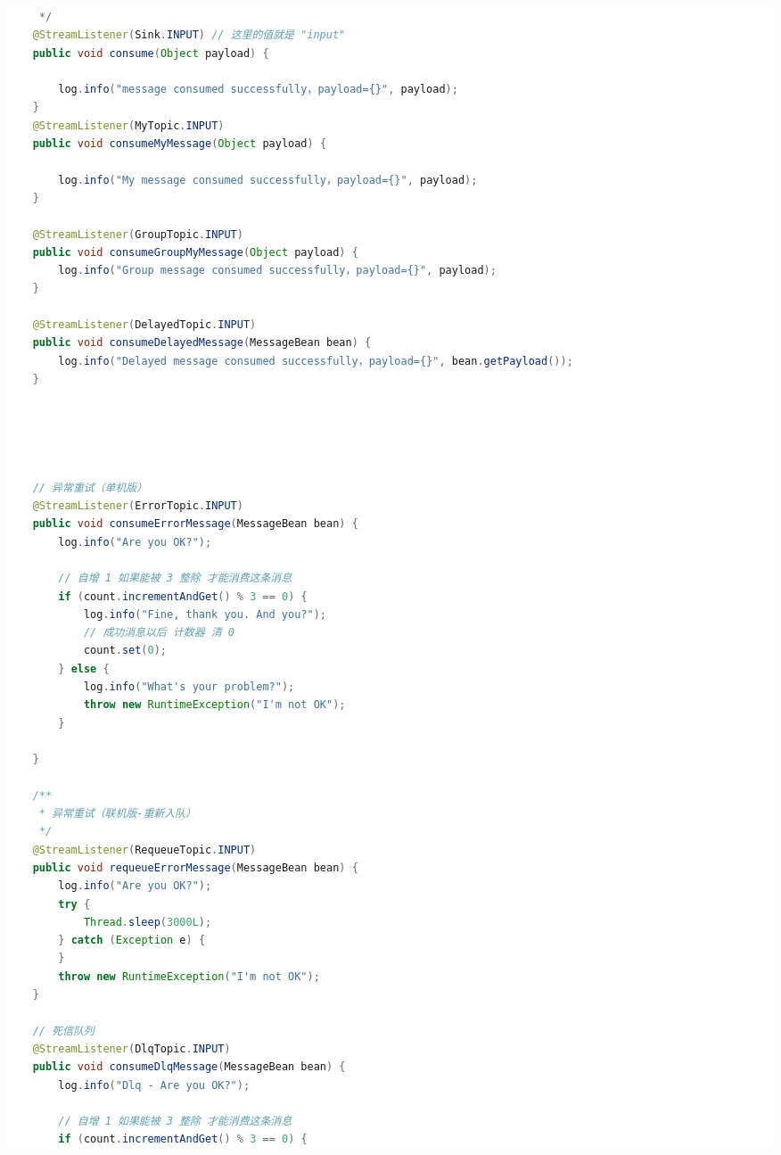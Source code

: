 ```java
     */
    @StreamListener(Sink.INPUT) // 这里的值就是 "input"
    public void consume(Object payload) {

        log.info("message consumed successfully，payload={}", payload);
    }
    @StreamListener(MyTopic.INPUT)
    public void consumeMyMessage(Object payload) {

        log.info("My message consumed successfully，payload={}", payload);
    }

    @StreamListener(GroupTopic.INPUT)
    public void consumeGroupMyMessage(Object payload) {
        log.info("Group message consumed successfully，payload={}", payload);
    }

    @StreamListener(DelayedTopic.INPUT)
    public void consumeDelayedMessage(MessageBean bean) {
        log.info("Delayed message consumed successfully，payload={}", bean.getPayload());
    }





    // 异常重试（单机版）
    @StreamListener(ErrorTopic.INPUT)
    public void consumeErrorMessage(MessageBean bean) {
        log.info("Are you OK?");

        // 自增 1 如果能被 3 整除 才能消费这条消息
        if (count.incrementAndGet() % 3 == 0) {
            log.info("Fine, thank you. And you?");
            // 成功消息以后 计数器 清 0
            count.set(0);
        } else {
            log.info("What's your problem?");
            throw new RuntimeException("I'm not OK");
        }

    }

    /**
     * 异常重试（联机版-重新入队）
     */
    @StreamListener(RequeueTopic.INPUT)
    public void requeueErrorMessage(MessageBean bean) {
        log.info("Are you OK?");
        try {
            Thread.sleep(3000L);
        } catch (Exception e) {
        }
        throw new RuntimeException("I'm not OK");
    }

    // 死信队列
    @StreamListener(DlqTopic.INPUT)
    public void consumeDlqMessage(MessageBean bean) {
        log.info("Dlq - Are you OK?");

        // 自增 1 如果能被 3 整除 才能消费这条消息
        if (count.incrementAndGet() % 3 == 0) {
```